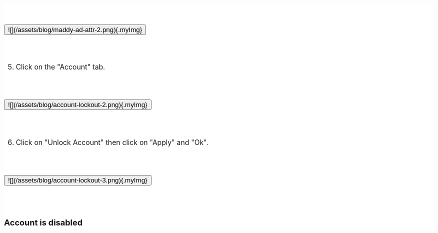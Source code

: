 <br>


<br>
<div>

  

<button class="updateDetails">
![](/assets/blog/maddy-ad-attr-2.png){.myImg}
</button>

  

</div>

<br>

<br>

5. Click on the "Account" tab.

<br>


<br>
<div>

  

<button class="updateDetails">
![](/assets/blog/account-lockout-2.png){.myImg}
</button>

  

</div>

<br>

<br>

6. Click on "Unlock Account" then click on "Apply" and "Ok".

<br>


<br>
<div>

  

<button class="updateDetails">
![](/assets/blog/account-lockout-3.png){.myImg}
</button>

  

</div>

<br>

<br>

### Account is disabled
